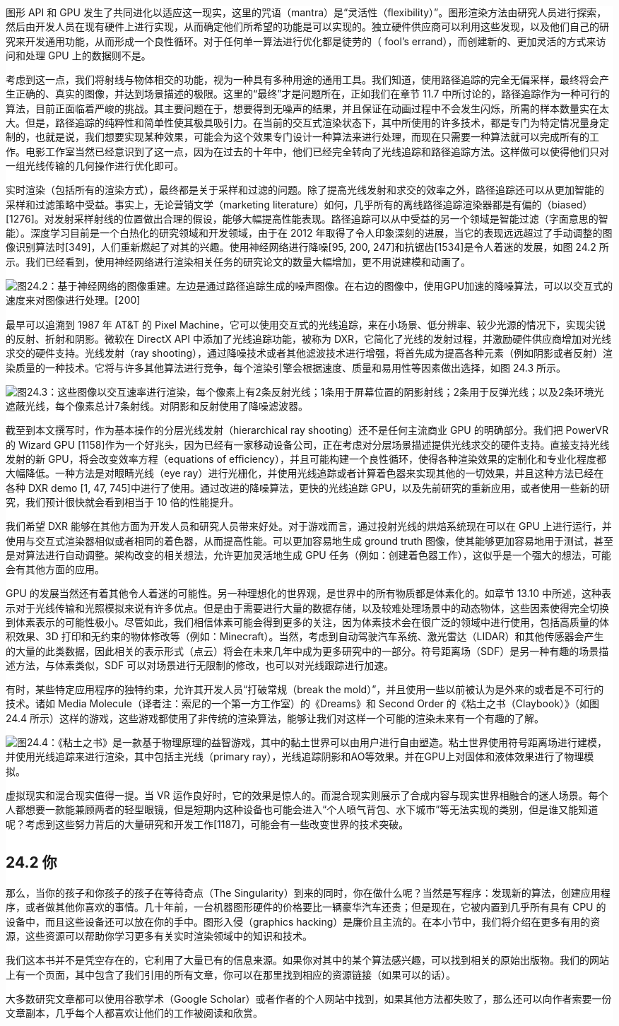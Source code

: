 图形 API 和 GPU 发生了共同进化以适应这一现实，这里的咒语（mantra）是“灵活性（flexibility）”。图形渲染方法由研究人员进行探索，然后由开发人员在现有硬件上进行实现，从而确定他们所希望的功能是可以实现的。独立硬件供应商可以利用这些发现，以及他们自己的研究来开发通用功能，从而形成一个良性循环。对于任何单一算法进行优化都是徒劳的（ fool’s errand），而创建新的、更加灵活的方式来访问和处理 GPU 上的数据则不是。

考虑到这一点，我们将射线与物体相交的功能，视为一种具有多种用途的通用工具。我们知道，使用路径追踪的完全无偏采样，最终将会产生正确的、真实的图像，并达到场景描述的极限。这里的“最终”才是问题所在，正如我们在章节 11.7 中所讨论的，路径追踪作为一种可行的算法，目前正面临着严峻的挑战。其主要问题在于，想要得到无噪声的结果，并且保证在动画过程中不会发生闪烁，所需的样本数量实在太大。但是，路径追踪的纯粹性和简单性使其极具吸引力。在当前的交互式渲染状态下，其中所使用的许多技术，都是专门为特定情况量身定制的，也就是说，我们想要实现某种效果，可能会为这个效果专门设计一种算法来进行处理，而现在只需要一种算法就可以完成所有的工作。电影工作室当然已经意识到了这一点，因为在过去的十年中，他们已经完全转向了光线追踪和路径追踪方法。这样做可以使得他们只对一组光线传输的几何操作进行优化即可。

实时渲染（包括所有的渲染方式），最终都是关于采样和过滤的问题。除了提高光线发射和求交的效率之外，路径追踪还可以从更加智能的采样和过滤策略中受益。事实上，无论营销文学（marketing literature）如何，几乎所有的离线路径追踪渲染器都是有偏的（biased）\[1276]。对发射采样射线的位置做出合理的假设，能够大幅提高性能表现。路径追踪可以从中受益的另一个领域是智能过滤（字面意思的智能）。深度学习目前是一个白热化的研究领域和开发领域，由于在 2012 年取得了令人印象深刻的进展，当它的表现远远超过了手动调整的图像识别算法时\[349]，人们重新燃起了对其的兴趣。使用神经网络进行降噪\[95, 200, 247]和抗锯齿\[1534]是令人着迷的发展，如图 24.2 所示。我们已经看到，使用神经网络进行渲染相关任务的研究论文的数量大幅增加，更不用说建模和动画了。

![图24.2：基于神经网络的图像重建。左边是通过路径追踪生成的噪声图像。在右边的图像中，使用GPU加速的降噪算法，可以以交互式的速度来对图像进行处理。[200]](https://ngte-superbed.oss-cn-beijing.aliyuncs.com/book/Real-Time-Rendering/images/Chapter-24/20231018153409.png "图24.2：基于神经网络的图像重建。左边是通过路径追踪生成的噪声图像。在右边的图像中，使用GPU加速的降噪算法，可以以交互式的速度来对图像进行处理。[200]")

最早可以追溯到 1987 年 AT\&T 的 Pixel Machine，它可以使用交互式的光线追踪，来在小场景、低分辨率、较少光源的情况下，实现尖锐的反射、折射和阴影。微软在 DirectX API 中添加了光线追踪功能，被称为 DXR，它简化了光线的发射过程，并激励硬件供应商增加对光线求交的硬件支持。光线发射（ray shooting），通过降噪技术或者其他滤波技术进行增强，将首先成为提高各种元素（例如阴影或者反射）渲染质量的一种技术。它将与许多其他算法进行竞争，每个渲染引擎会根据速度、质量和易用性等因素做出选择，如图 24.3 所示。

![图24.3：这些图像以交互速率进行渲染，每个像素上有2条反射光线；1条用于屏幕位置的阴影射线；2条用于反弹光线；以及2条环境光遮蔽光线，每个像素总计7条射线。对阴影和反射使用了降噪滤波器。](https://ngte-superbed.oss-cn-beijing.aliyuncs.com/book/Real-Time-Rendering/images/Chapter-24/20231119145835.png "图24.3：这些图像以交互速率进行渲染，每个像素上有2条反射光线；1条用于屏幕位置的阴影射线；2条用于反弹光线；以及2条环境光遮蔽光线，每个像素总计7条射线。对阴影和反射使用了降噪滤波器。")

截至到本文撰写时，作为基本操作的分层光线发射（hierarchical ray shooting）还不是任何主流商业 GPU 的明确部分。我们把 PowerVR 的 Wizard GPU \[1158]作为一个好兆头，因为已经有一家移动设备公司，正在考虑对分层场景描述提供光线求交的硬件支持。直接支持光线发射的新 GPU，将会改变效率方程（equations of efficiency），并且可能构建一个良性循环，使得各种渲染效果的定制化和专业化程度都大幅降低。一种方法是对眼睛光线（eye ray）进行光栅化，并使用光线追踪或者计算着色器来实现其他的一切效果，并且这种方法已经在各种 DXR demo \[1, 47, 745]中进行了使用。通过改进的降噪算法，更快的光线追踪 GPU，以及先前研究的重新应用，或者使用一些新的研究，我们预计很快就会看到相当于 10 倍的性能提升。

我们希望 DXR 能够在其他方面为开发人员和研究人员带来好处。对于游戏而言，通过投射光线的烘焙系统现在可以在 GPU 上进行运行，并使用与交互式渲染器相似或者相同的着色器，从而提高性能。可以更加容易地生成 ground truth 图像，使其能够更加容易地用于测试，甚至是对算法进行自动调整。架构改变的相关想法，允许更加灵活地生成 GPU 任务（例如：创建着色器工作），这似乎是一个强大的想法，可能会有其他方面的应用。

GPU 的发展当然还有着其他令人着迷的可能性。另一种理想化的世界观，是世界中的所有物质都是体素化的。如章节 13.10 中所述，这种表示对于光线传输和光照模拟来说有许多优点。但是由于需要进行大量的数据存储，以及较难处理场景中的动态物体，这些因素使得完全切换到体素表示的可能性极小。尽管如此，我们相信体素可能会得到更多的关注，因为体素技术会在很广泛的领域中进行使用，包括高质量的体积效果、3D 打印和无约束的物体修改等（例如：Minecraft）。当然，考虑到自动驾驶汽车系统、激光雷达（LIDAR）和其他传感器会产生的大量的此类数据，因此相关的表示形式（点云）将会在未来几年中成为更多研究中的一部分。符号距离场（SDF）是另一种有趣的场景描述方法，与体素类似，SDF 可以对场景进行无限制的修改，也可以对光线跟踪进行加速。

有时，某些特定应用程序的独特约束，允许其开发人员“打破常规（break the mold）”，并且使用一些以前被认为是外来的或者是不可行的技术。诸如 Media Molecule（译者注：索尼的一个第一方工作室）的《Dreams》和 Second Order 的《粘土之书（Claybook）》（如图 24.4 所示）这样的游戏，这些游戏都使用了非传统的渲染算法，能够让我们对这样一个可能的渲染未来有一个有趣的了解。

![图24.4：《粘土之书》是一款基于物理原理的益智游戏，其中的黏土世界可以由用户进行自由塑造。粘土世界使用符号距离场进行建模，并使用光线追踪来进行渲染，其中包括主光线（primary ray），光线追踪阴影和AO等效果。并在GPU上对固体和液体效果进行了物理模拟。](https://ngte-superbed.oss-cn-beijing.aliyuncs.com/book/Real-Time-Rendering/images/Chapter-24/20231018161349.png "图24.4：《粘土之书》是一款基于物理原理的益智游戏，其中的黏土世界可以由用户进行自由塑造。粘土世界使用符号距离场进行建模，并使用光线追踪来进行渲染，其中包括主光线（primary ray），光线追踪阴影和AO等效果。并在GPU上对固体和液体效果进行了物理模拟。")

虚拟现实和混合现实值得一提。当 VR 运作良好时，它的效果是惊人的。而混合现实则展示了合成内容与现实世界相融合的迷人场景。每个人都想要一款能兼顾两者的轻型眼镜，但是短期内这种设备也可能会进入“个人喷气背包、水下城市”等无法实现的类别，但是谁又能知道呢？考虑到这些努力背后的大量研究和开发工作\[1187]，可能会有一些改变世界的技术突破。

## 24.2 你

那么，当你的孩子和你孩子的孩子在等待奇点（The Singularity）到来的同时，你在做什么呢？当然是写程序：发现新的算法，创建应用程序，或者做其他你喜欢的事情。几十年前，一台机器图形硬件的价格要比一辆豪华汽车还贵；但是现在，它被内置到几乎所有具有 CPU 的设备中，而且这些设备还可以放在你的手中。图形入侵（graphics hacking）是廉价且主流的。在本小节中，我们将介绍在更多有用的资源，这些资源可以帮助你学习更多有关实时渲染领域中的知识和技术。

我们这本书并不是凭空存在的，它利用了大量已有的信息来源。如果你对其中的某个算法感兴趣，可以找到相关的原始出版物。我们的网站上有一个页面，其中包含了我们引用的所有文章，你可以在那里找到相应的资源链接（如果可以的话）。

大多数研究文章都可以使用谷歌学术（Google Scholar）或者作者的个人网站中找到，如果其他方法都失败了，那么还可以向作者索要一份文章副本，几乎每个人都喜欢让他们的工作被阅读和欣赏。
